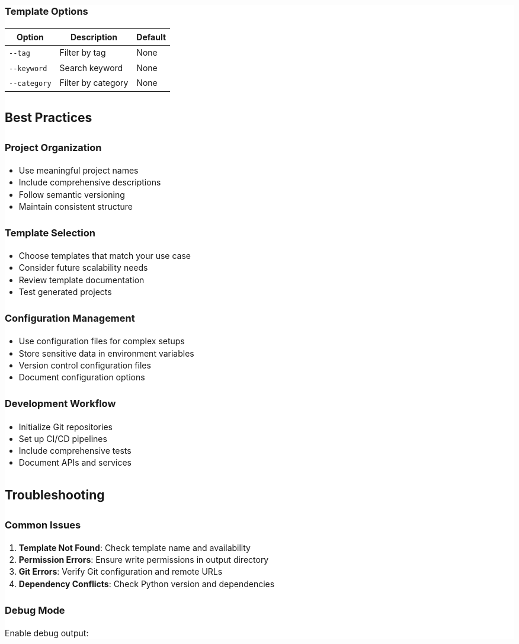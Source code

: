 ### Template Options

| Option | Description | Default |
|--------|-------------|---------|
| `--tag` | Filter by tag | None |
| `--keyword` | Search keyword | None |
| `--category` | Filter by category | None |

## Best Practices

### Project Organization
- Use meaningful project names
- Include comprehensive descriptions
- Follow semantic versioning
- Maintain consistent structure

### Template Selection
- Choose templates that match your use case
- Consider future scalability needs
- Review template documentation
- Test generated projects

### Configuration Management
- Use configuration files for complex setups
- Store sensitive data in environment variables
- Version control configuration files
- Document configuration options

### Development Workflow
- Initialize Git repositories
- Set up CI/CD pipelines
- Include comprehensive tests
- Document APIs and services

## Troubleshooting

### Common Issues

1. **Template Not Found**: Check template name and availability
2. **Permission Errors**: Ensure write permissions in output directory
3. **Git Errors**: Verify Git configuration and remote URLs
4. **Dependency Conflicts**: Check Python version and dependencies

### Debug Mode

Enable debug output:
